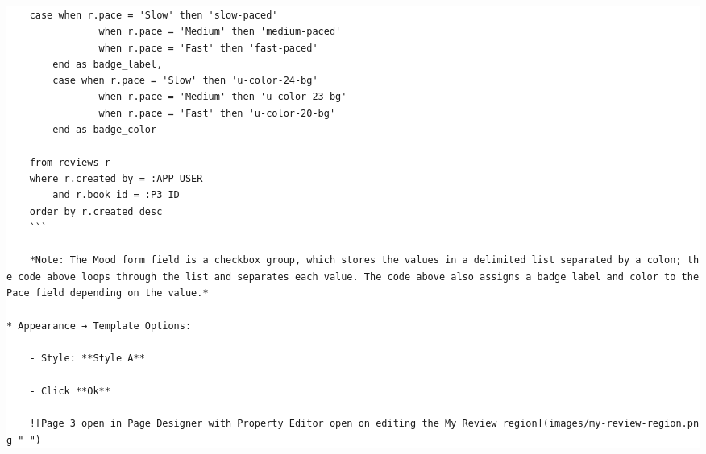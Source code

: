         case when r.pace = 'Slow' then 'slow-paced'
                    when r.pace = 'Medium' then 'medium-paced'
                    when r.pace = 'Fast' then 'fast-paced'
            end as badge_label,
            case when r.pace = 'Slow' then 'u-color-24-bg'
                    when r.pace = 'Medium' then 'u-color-23-bg'
                    when r.pace = 'Fast' then 'u-color-20-bg'
            end as badge_color

        from reviews r
        where r.created_by = :APP_USER
            and r.book_id = :P3_ID
        order by r.created desc
        ```

        *Note: The Mood form field is a checkbox group, which stores the values in a delimited list separated by a colon; the code above loops through the list and separates each value. The code above also assigns a badge label and color to the Pace field depending on the value.*

    * Appearance → Template Options:

        - Style: **Style A**

        - Click **Ok**

        ![Page 3 open in Page Designer with Property Editor open on editing the My Review region](images/my-review-region.png " ")
